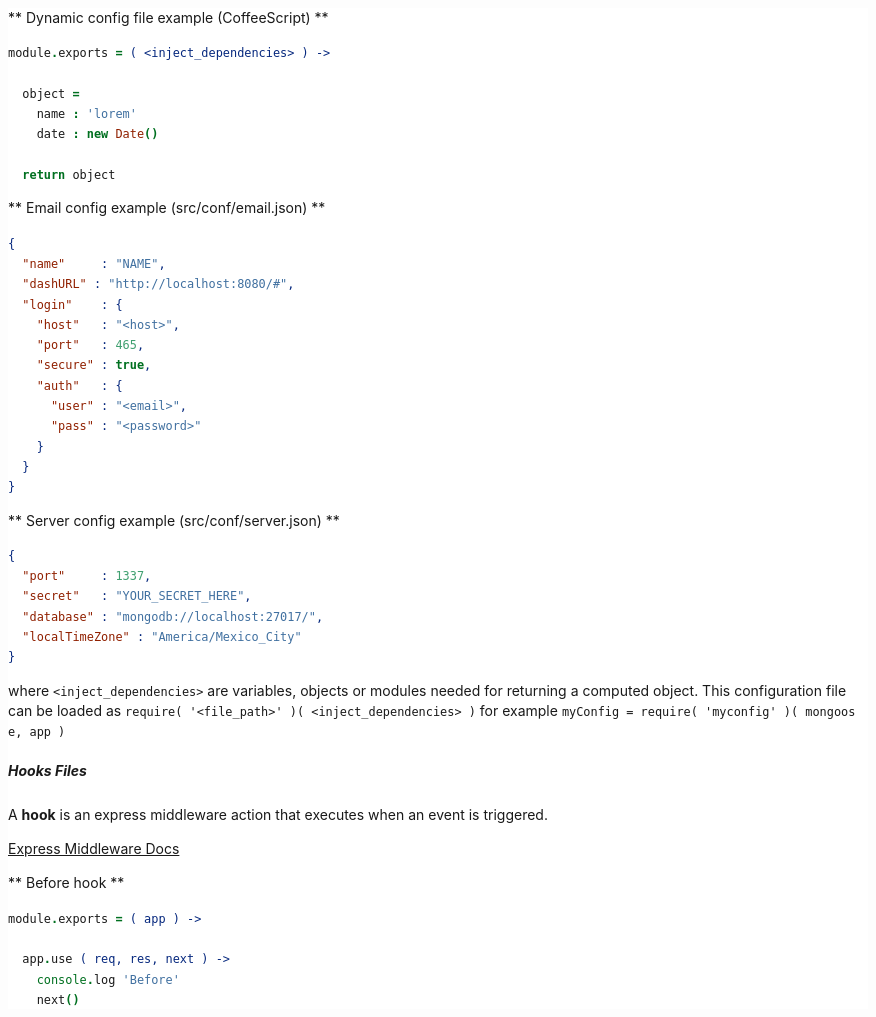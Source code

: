 ** Dynamic config file example (CoffeeScript) **

```coffeescript
module.exports = ( <inject_dependencies> ) ->

  object =
    name : 'lorem'
    date : new Date()

  return object
```

** Email config example (src/conf/email.json) **

```json
{
  "name"     : "NAME",
  "dashURL" : "http://localhost:8080/#",
  "login"    : {
    "host"   : "<host>",
    "port"   : 465,
    "secure" : true,
    "auth"   : {
      "user" : "<email>",
      "pass" : "<password>"
    }
  }
}
```

** Server config example (src/conf/server.json) **

```json
{
  "port"     : 1337,
  "secret"   : "YOUR_SECRET_HERE",
  "database" : "mongodb://localhost:27017/",
  "localTimeZone" : "America/Mexico_City"
}
```

where `<inject_dependencies>` are variables, objects or modules needed for returning a computed object. This configuration file can be loaded as `require( '<file_path>' )( <inject_dependencies> )` for example `myConfig = require( 'myconfig' )( mongoose, app )`

##### Hooks Files #####

A **hook** is an express middleware action that executes when an event is triggered.

[Express Middleware Docs](http://expressjs.com/en/guide/using-middleware.html)

** Before hook **
```coffeescript
module.exports = ( app ) ->

  app.use ( req, res, next ) ->
    console.log 'Before'
    next()
```
